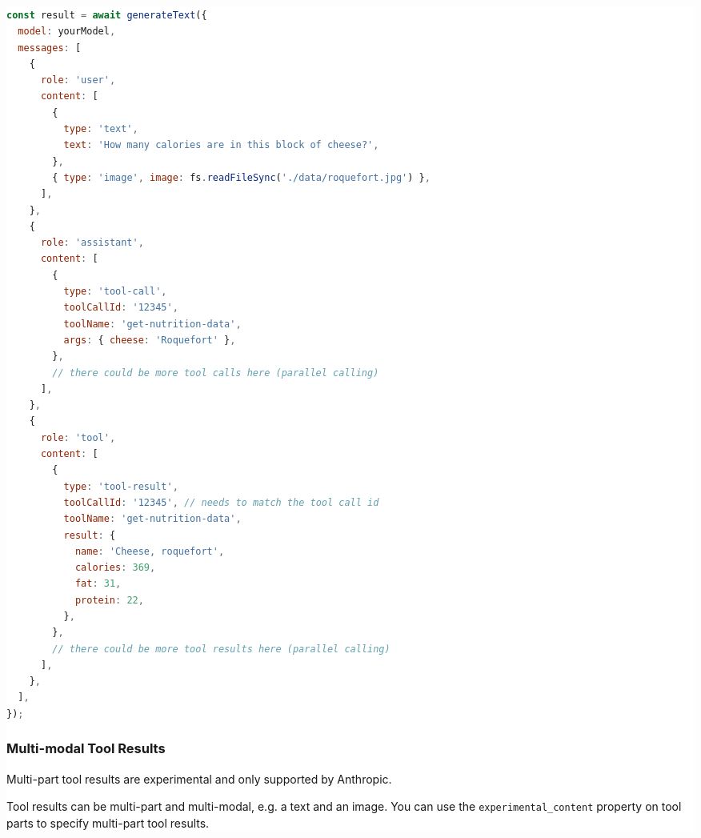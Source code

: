 ```javascript
const result = await generateText({
  model: yourModel,
  messages: [
    {
      role: 'user',
      content: [
        {
          type: 'text',
          text: 'How many calories are in this block of cheese?',
        },
        { type: 'image', image: fs.readFileSync('./data/roquefort.jpg') },
      ],
    },
    {
      role: 'assistant',
      content: [
        {
          type: 'tool-call',
          toolCallId: '12345',
          toolName: 'get-nutrition-data',
          args: { cheese: 'Roquefort' },
        },
        // there could be more tool calls here (parallel calling)
      ],
    },
    {
      role: 'tool',
      content: [
        {
          type: 'tool-result',
          toolCallId: '12345', // needs to match the tool call id
          toolName: 'get-nutrition-data',
          result: {
            name: 'Cheese, roquefort',
            calories: 369,
            fat: 31,
            protein: 22,
          },
        },
        // there could be more tool results here (parallel calling)
      ],
    },
  ],
});
```

### Multi-modal Tool Results
Multi-part tool results are experimental and only supported by Anthropic.

Tool results can be multi-part and multi-modal, e.g. a text and an image. You can use the `experimental_content` property on tool parts to specify multi-part tool results.
